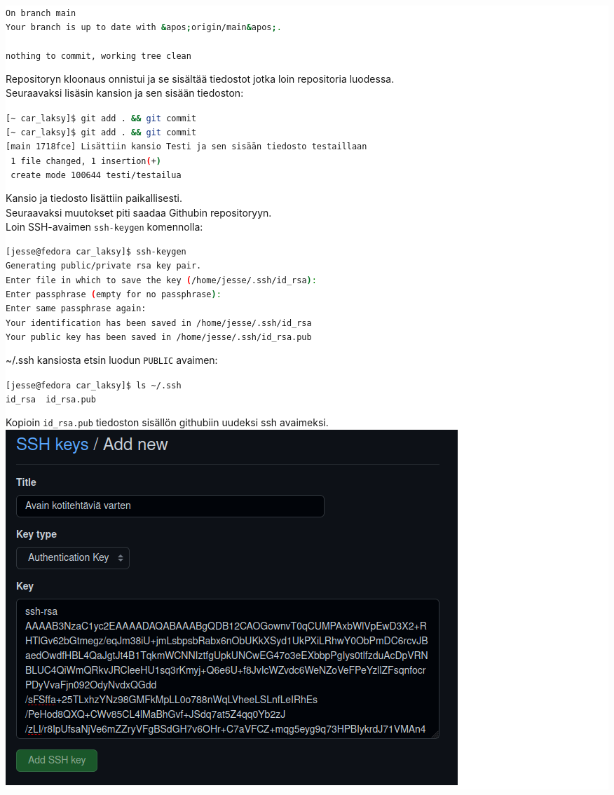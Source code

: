 ```bash
On branch main
Your branch is up to date with &apos;origin/main&apos;.

nothing to commit, working tree clean
``` 
Repositoryn kloonaus onnistui ja se sisältää tiedostot jotka loin repositoria luodessa.  
Seuraavaksi lisäsin kansion ja sen sisään tiedoston:

```bash
[~ car_laksy]$ git add . && git commit
[~ car_laksy]$ git add . && git commit
[main 1718fce] Lisättiin kansio Testi ja sen sisään tiedosto testaillaan
 1 file changed, 1 insertion(+)
 create mode 100644 testi/testailua
 ``` 
 Kansio ja tiedosto lisättiin paikallisesti.  
 Seuraavaksi muutokset piti saadaa Githubin repositoryyn.  
 Loin SSH-avaimen `ssh-keygen` komennolla:
 ```bash
 [jesse@fedora car_laksy]$ ssh-keygen
Generating public/private rsa key pair.
Enter file in which to save the key (/home/jesse/.ssh/id_rsa): 
Enter passphrase (empty for no passphrase): 
Enter same passphrase again: 
Your identification has been saved in /home/jesse/.ssh/id_rsa
Your public key has been saved in /home/jesse/.ssh/id_rsa.pub
``` 
~/.ssh kansiosta etsin luodun `PUBLIC` avaimen:

```bash
[jesse@fedora car_laksy]$ ls ~/.ssh
id_rsa  id_rsa.pub
``` 
Kopioin `id_rsa.pub` tiedoston sisällön githubiin uudeksi ssh avaimeksi.
![Kuva5](https://github.com/Veliquu/Palvelintenhallinta/blob/main/Kuvat/ssh_avaimen_lisays.png)
